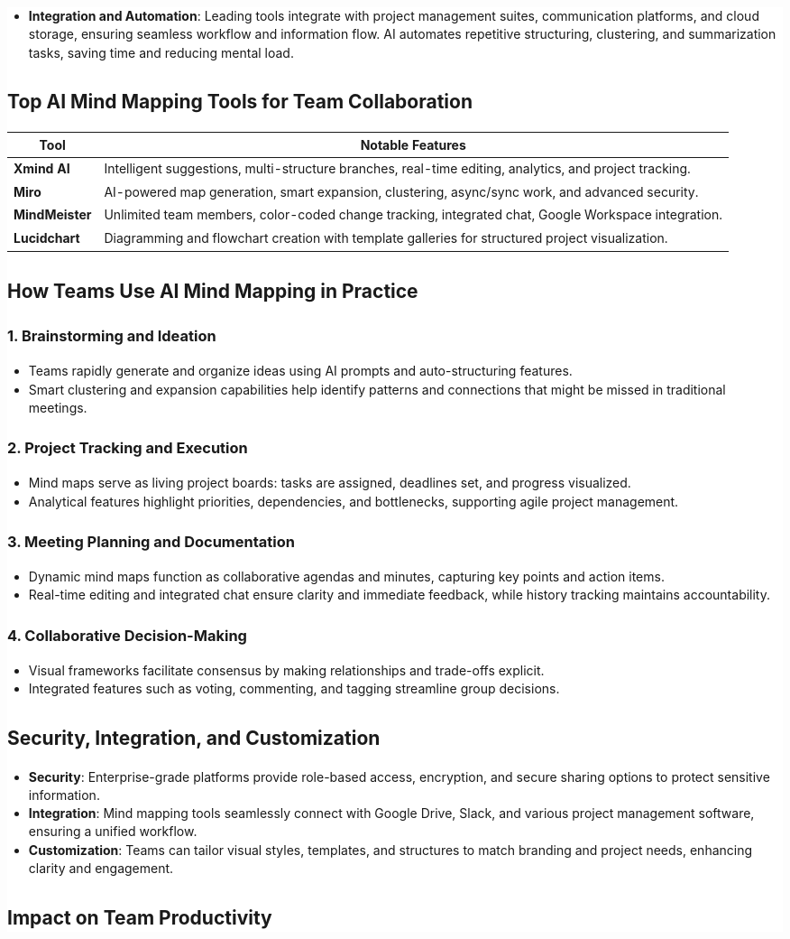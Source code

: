 - **Integration and Automation**: Leading tools integrate with project management suites, communication platforms, and cloud storage, ensuring seamless workflow and information flow. AI automates repetitive structuring, clustering, and summarization tasks, saving time and reducing mental load.

## Top AI Mind Mapping Tools for Team Collaboration

| **Tool**        | **Notable Features**                                           |
|------------------|--------------------------------------------------------------|
| **Xmind AI**     | Intelligent suggestions, multi-structure branches, real-time editing, analytics, and project tracking. |
| **Miro**         | AI-powered map generation, smart expansion, clustering, async/sync work, and advanced security. |
| **MindMeister**  | Unlimited team members, color-coded change tracking, integrated chat, Google Workspace integration. |
| **Lucidchart**   | Diagramming and flowchart creation with template galleries for structured project visualization. |

## How Teams Use AI Mind Mapping in Practice

### 1. Brainstorming and Ideation
- Teams rapidly generate and organize ideas using AI prompts and auto-structuring features.
- Smart clustering and expansion capabilities help identify patterns and connections that might be missed in traditional meetings.

### 2. Project Tracking and Execution
- Mind maps serve as living project boards: tasks are assigned, deadlines set, and progress visualized.
- Analytical features highlight priorities, dependencies, and bottlenecks, supporting agile project management.

### 3. Meeting Planning and Documentation
- Dynamic mind maps function as collaborative agendas and minutes, capturing key points and action items.
- Real-time editing and integrated chat ensure clarity and immediate feedback, while history tracking maintains accountability.

### 4. Collaborative Decision-Making
- Visual frameworks facilitate consensus by making relationships and trade-offs explicit.
- Integrated features such as voting, commenting, and tagging streamline group decisions.

## Security, Integration, and Customization

- **Security**: Enterprise-grade platforms provide role-based access, encryption, and secure sharing options to protect sensitive information.
- **Integration**: Mind mapping tools seamlessly connect with Google Drive, Slack, and various project management software, ensuring a unified workflow.
- **Customization**: Teams can tailor visual styles, templates, and structures to match branding and project needs, enhancing clarity and engagement.

## Impact on Team Productivity
